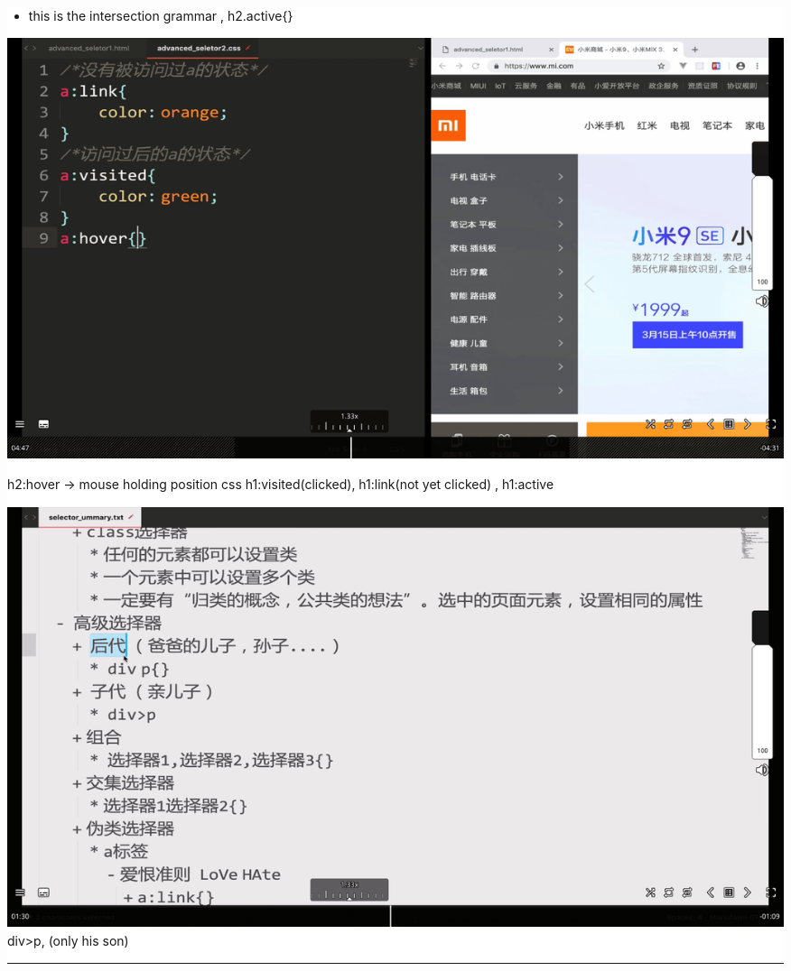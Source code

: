 - this is the intersection grammar ,
  h2.active{}

![](20250508-777-python-frontend/2025-05-09-01-56-31.png)

h2:hover -> mouse holding position css
h1:visited(clicked), h1:link(not yet clicked) , h1:active

![](20250508-777-python-frontend/2025-05-09-01-57-56.png)
div>p, (only his son)

---
